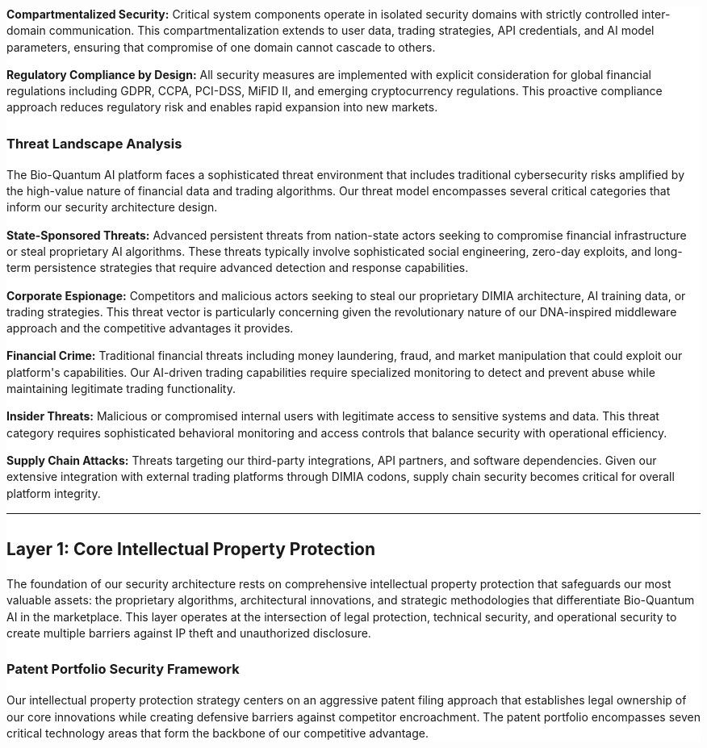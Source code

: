 **Compartmentalized Security:** Critical system components operate in isolated security domains with strictly controlled inter-domain communication. This compartmentalization extends to user data, trading strategies, API credentials, and AI model parameters, ensuring that compromise of one domain cannot cascade to others.

**Regulatory Compliance by Design:** All security measures are implemented with explicit consideration for global financial regulations including GDPR, CCPA, PCI-DSS, MiFID II, and emerging cryptocurrency regulations. This proactive compliance approach reduces regulatory risk and enables rapid expansion into new markets.

### Threat Landscape Analysis

The Bio-Quantum AI platform faces a sophisticated threat environment that includes traditional cybersecurity risks amplified by the high-value nature of financial data and trading algorithms. Our threat model encompasses several critical categories that inform our security architecture design.

**State-Sponsored Threats:** Advanced persistent threats from nation-state actors seeking to compromise financial infrastructure or steal proprietary AI algorithms. These threats typically involve sophisticated social engineering, zero-day exploits, and long-term persistence strategies that require advanced detection and response capabilities.

**Corporate Espionage:** Competitors and malicious actors seeking to steal our proprietary DIMIA architecture, AI training data, or trading strategies. This threat vector is particularly concerning given the revolutionary nature of our DNA-inspired middleware approach and the competitive advantages it provides.

**Financial Crime:** Traditional financial threats including money laundering, fraud, and market manipulation that could exploit our platform's capabilities. Our AI-driven trading capabilities require specialized monitoring to detect and prevent abuse while maintaining legitimate trading functionality.

**Insider Threats:** Malicious or compromised internal users with legitimate access to sensitive systems and data. This threat category requires sophisticated behavioral monitoring and access controls that balance security with operational efficiency.

**Supply Chain Attacks:** Threats targeting our third-party integrations, API partners, and software dependencies. Given our extensive integration with external trading platforms through DIMIA codons, supply chain security becomes critical for overall platform integrity.

---


## Layer 1: Core Intellectual Property Protection

The foundation of our security architecture rests on comprehensive intellectual property protection that safeguards our most valuable assets: the proprietary algorithms, architectural innovations, and strategic methodologies that differentiate Bio-Quantum AI in the marketplace. This layer operates at the intersection of legal protection, technical security, and operational security to create multiple barriers against IP theft and unauthorized disclosure.

### Patent Portfolio Security Framework

Our intellectual property protection strategy centers on an aggressive patent filing approach that establishes legal ownership of our core innovations while creating defensive barriers against competitor encroachment. The patent portfolio encompasses seven critical technology areas that form the backbone of our competitive advantage.
